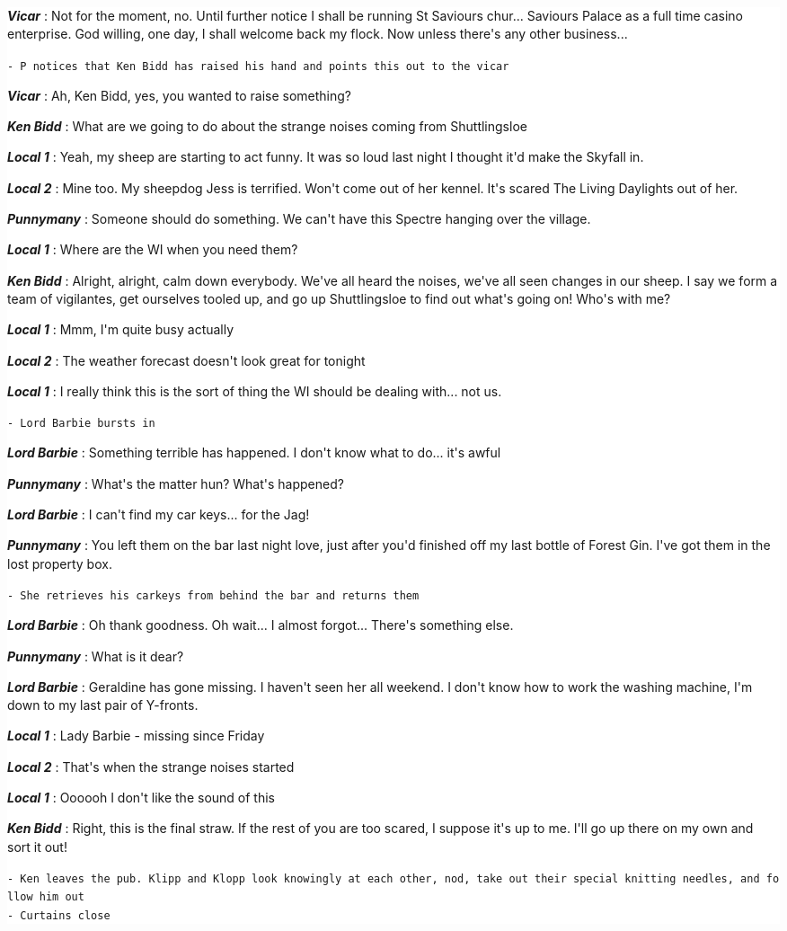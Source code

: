 **_Vicar_** : Not for the moment, no. Until further notice I shall be running St Saviours chur... Saviours Palace as a full time casino enterprise. God willing, one day, I shall welcome back my flock. Now unless there's any other business...

	- P notices that Ken Bidd has raised his hand and points this out to the vicar

**_Vicar_** : Ah, Ken Bidd, yes, you wanted to raise something?

**_Ken Bidd_** : What are we going to do about the strange noises coming from Shuttlingsloe

**_Local 1_** : Yeah, my sheep are starting to act funny. It was so loud last night I thought it'd make the Skyfall in.

**_Local 2_** :  Mine too. My sheepdog Jess is terrified. Won't come out of her kennel. It's scared The Living Daylights out of her.

**_Punnymany_** : Someone should do something. We can't have this Spectre hanging over the village.

**_Local 1_** :  Where are the WI when you need them?

**_Ken Bidd_** : Alright, alright, calm down everybody. We've all heard the noises, we've all seen changes in our sheep. I say we form a team of vigilantes, get ourselves tooled up, and go up Shuttlingsloe to find out what's going on! Who's with me?

**_Local 1_** : Mmm, I'm quite busy actually

**_Local 2_** :  The weather forecast doesn't look great for tonight

**_Local 1_** : I really think this is the sort of thing the WI should be dealing with... not us.

	- Lord Barbie bursts in

**_Lord Barbie_** : Something terrible has happened. I don't know what to do... it's awful

**_Punnymany_** : What's the matter hun? What's happened?

**_Lord Barbie_** : I can't find my car keys... for the Jag!

**_Punnymany_** : You left them on the bar last night love, just after you'd finished off my last bottle of Forest Gin. I've got them in the lost property box.

	- She retrieves his carkeys from behind the bar and returns them

**_Lord Barbie_** : Oh thank goodness. Oh wait... I almost forgot... There's something else.

**_Punnymany_** : What is it dear?

**_Lord Barbie_** : Geraldine has gone missing. I haven't seen her all weekend. I don't know how to work the washing machine, I'm down to my last pair of Y-fronts.

**_Local 1_** : Lady Barbie - missing since Friday 

**_Local 2_** :  That's when the strange noises started

**_Local 1_** : Oooooh I don't like the sound of this

**_Ken Bidd_** : Right, this is the final straw. If the rest of you are too scared, I suppose it's up to me. I'll go up there on my own and sort it out!

    - Ken leaves the pub. Klipp and Klopp look knowingly at each other, nod, take out their special knitting needles, and follow him out
    - Curtains close

